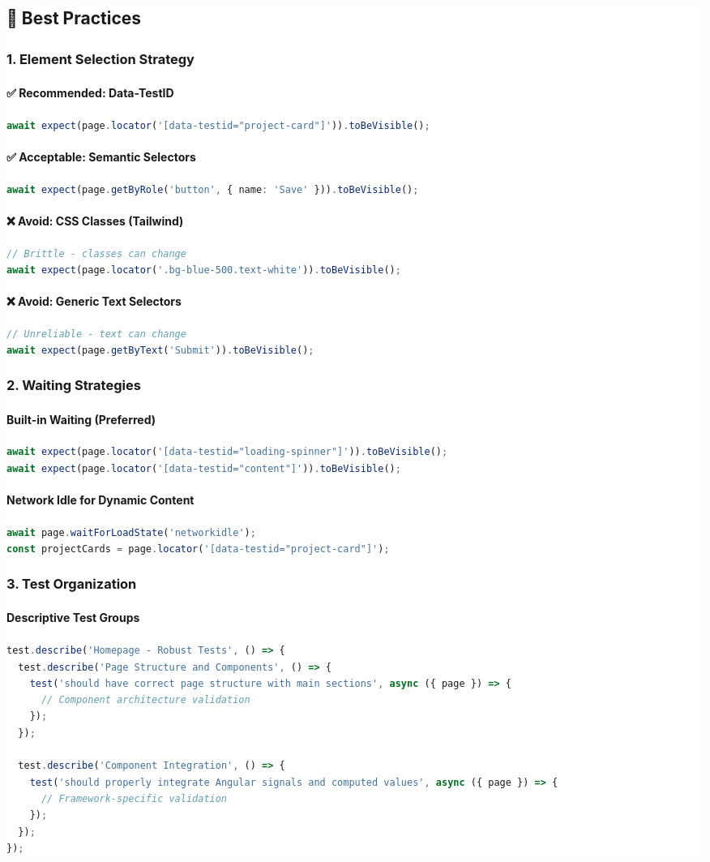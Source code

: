 ## 🚀 Best Practices

### 1. Element Selection Strategy

#### ✅ Recommended: Data-TestID

```typescript
await expect(page.locator('[data-testid="project-card"]')).toBeVisible();
```

#### ✅ Acceptable: Semantic Selectors

```typescript
await expect(page.getByRole('button', { name: 'Save' })).toBeVisible();
```

#### ❌ Avoid: CSS Classes (Tailwind)

```typescript
// Brittle - classes can change
await expect(page.locator('.bg-blue-500.text-white')).toBeVisible();
```

#### ❌ Avoid: Generic Text Selectors

```typescript
// Unreliable - text can change
await expect(page.getByText('Submit')).toBeVisible();
```

### 2. Waiting Strategies

#### Built-in Waiting (Preferred)

```typescript
await expect(page.locator('[data-testid="loading-spinner"]')).toBeVisible();
await expect(page.locator('[data-testid="content"]')).toBeVisible();
```

#### Network Idle for Dynamic Content

```typescript
await page.waitForLoadState('networkidle');
const projectCards = page.locator('[data-testid="project-card"]');
```

### 3. Test Organization

#### Descriptive Test Groups

```typescript
test.describe('Homepage - Robust Tests', () => {
  test.describe('Page Structure and Components', () => {
    test('should have correct page structure with main sections', async ({ page }) => {
      // Component architecture validation
    });
  });

  test.describe('Component Integration', () => {
    test('should properly integrate Angular signals and computed values', async ({ page }) => {
      // Framework-specific validation
    });
  });
});
```
